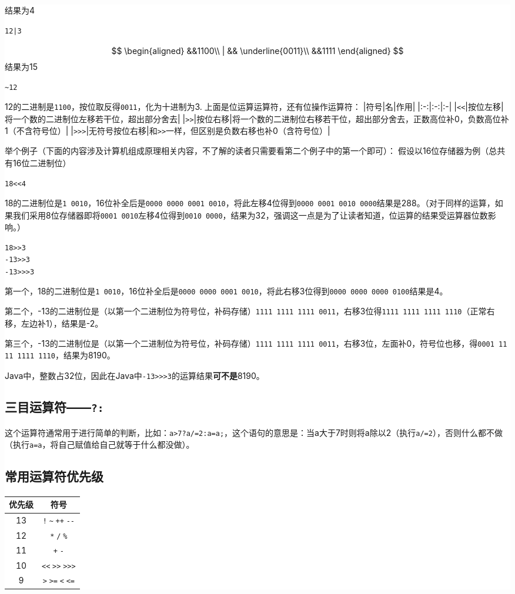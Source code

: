 结果为4
```
12|3
```
$$
\begin{aligned}
&&1100\\
| && \underline{0011}\\
&&1111
\end{aligned}
$$
结果为15
```
~12
```
12的二进制是`1100`，按位取反得`0011`，化为十进制为3.
上面是位运算运算符，还有位操作运算符：
|符号|名|作用|
|:-:|:-:|:-|
|`<<`|按位左移|将一个数的二进制位左移若干位，超出部分舍去|
|`>>`|按位右移|将一个数的二进制位右移若干位，超出部分舍去，正数高位补0，负数高位补1（不含符号位）|
|`>>>`|无符号按位右移|和`>>`一样，但区别是负数右移也补0（含符号位）|

举个例子（下面的内容涉及计算机组成原理相关内容，不了解的读者只需要看第二个例子中的第一个即可）：
假设以16位存储器为例（总共有16位二进制位）
```
18<<4
```
18的二进制位是`1 0010`，16位补全后是`0000 0000 0001 0010`，将此左移4位得到`0000 0001 0010 0000`结果是288。（对于同样的运算，如果我们采用8位存储器即将`0001 0010`左移4位得到`0010 0000`，结果为32，强调这一点是为了让读者知道，位运算的结果受运算器位数影响。）
```
18>>3
-13>>3
-13>>>3
```
第一个，18的二进制位是`1 0010`，16位补全后是`0000 0000 0001 0010`，将此右移3位得到`0000 0000 0000 0100`结果是4。

第二个，-13的二进制位是（以第一个二进制位为符号位，补码存储）`1111 1111 1111 0011`，右移3位得`1111 1111 1111 1110`（正常右移，左边补1），结果是-2。

第三个，-13的二进制位是（以第一个二进制位为符号位，补码存储）`1111 1111 1111 0011`，右移3位，左面补0，符号位也移，得`0001 1111 1111 1110`，结果为8190。

Java中，整数占32位，因此在Java中`-13>>>3`的运算结果**可不是**8190。

## 三目运算符——`?:`
这个运算符通常用于进行简单的判断，比如：`a>7?a/=2:a=a;`，这个语句的意思是：当a大于7时则将a除以2（执行`a/=2`），否则什么都不做（执行`a=a`，将自己赋值给自己就等于什么都没做）。

## 常用运算符优先级
|优先级|符号|
|:-:|:-:|
|13|`!` `~` `++` `--`|
|12|`*` `/` `%`|
|11|`+` `-`|
|10|`<<` `>>` `>>>`|
|9|`>` `>=` `<` `<=`|